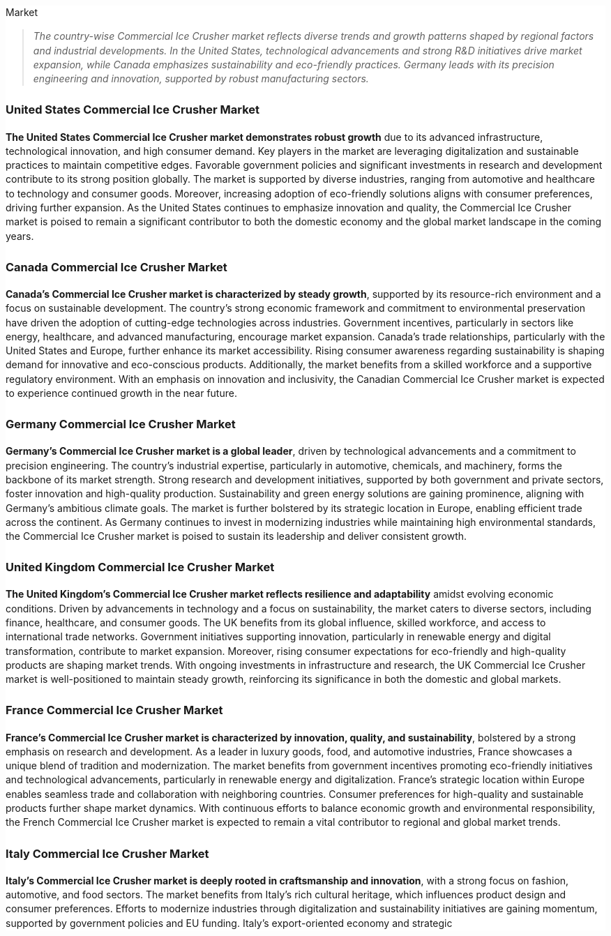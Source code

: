 Market<br /></span></h1><blockquote><p><em><span class="">The country-wise Commercial Ice Crusher market reflects diverse trends and growth patterns shaped by regional factors and industrial developments. In the United States, technological advancements and strong R&amp;D initiatives drive market expansion, while Canada emphasizes sustainability and eco-friendly practices. Germany leads with its precision engineering and innovation, supported by robust manufacturing sectors.</span></em></p></blockquote><h3><strong>United States Commercial Ice Crusher Market</strong></h3><p><strong>The United States Commercial Ice Crusher market demonstrates robust growth</strong> due to its advanced infrastructure, technological innovation, and high consumer demand. Key players in the market are leveraging digitalization and sustainable practices to maintain competitive edges. Favorable government policies and significant investments in research and development contribute to its strong position globally. The market is supported by diverse industries, ranging from automotive and healthcare to technology and consumer goods. Moreover, increasing adoption of eco-friendly solutions aligns with consumer preferences, driving further expansion. As the United States continues to emphasize innovation and quality, the Commercial Ice Crusher market is poised to remain a significant contributor to both the domestic economy and the global market landscape in the coming years.</p><h3><strong>Canada Commercial Ice Crusher Market</strong></h3><p><strong>Canada&rsquo;s Commercial Ice Crusher market is characterized by steady growth</strong>, supported by its resource-rich environment and a focus on sustainable development. The country&rsquo;s strong economic framework and commitment to environmental preservation have driven the adoption of cutting-edge technologies across industries. Government incentives, particularly in sectors like energy, healthcare, and advanced manufacturing, encourage market expansion. Canada&rsquo;s trade relationships, particularly with the United States and Europe, further enhance its market accessibility. Rising consumer awareness regarding sustainability is shaping demand for innovative and eco-conscious products. Additionally, the market benefits from a skilled workforce and a supportive regulatory environment. With an emphasis on innovation and inclusivity, the Canadian Commercial Ice Crusher market is expected to experience continued growth in the near future.</p><h3><strong>Germany Commercial Ice Crusher Market</strong></h3><p><strong>Germany&rsquo;s Commercial Ice Crusher market is a global leader</strong>, driven by technological advancements and a commitment to precision engineering. The country&rsquo;s industrial expertise, particularly in automotive, chemicals, and machinery, forms the backbone of its market strength. Strong research and development initiatives, supported by both government and private sectors, foster innovation and high-quality production. Sustainability and green energy solutions are gaining prominence, aligning with Germany&rsquo;s ambitious climate goals. The market is further bolstered by its strategic location in Europe, enabling efficient trade across the continent. As Germany continues to invest in modernizing industries while maintaining high environmental standards, the Commercial Ice Crusher market is poised to sustain its leadership and deliver consistent growth.</p><h3><strong>United Kingdom Commercial Ice Crusher Market</strong></h3><p><strong>The United Kingdom&rsquo;s Commercial Ice Crusher market reflects resilience and adaptability</strong> amidst evolving economic conditions. Driven by advancements in technology and a focus on sustainability, the market caters to diverse sectors, including finance, healthcare, and consumer goods. The UK benefits from its global influence, skilled workforce, and access to international trade networks. Government initiatives supporting innovation, particularly in renewable energy and digital transformation, contribute to market expansion. Moreover, rising consumer expectations for eco-friendly and high-quality products are shaping market trends. With ongoing investments in infrastructure and research, the UK Commercial Ice Crusher market is well-positioned to maintain steady growth, reinforcing its significance in both the domestic and global markets.</p><h3><strong>France Commercial Ice Crusher Market</strong></h3><p><strong>France&rsquo;s Commercial Ice Crusher market is characterized by innovation, quality, and sustainability</strong>, bolstered by a strong emphasis on research and development. As a leader in luxury goods, food, and automotive industries, France showcases a unique blend of tradition and modernization. The market benefits from government incentives promoting eco-friendly initiatives and technological advancements, particularly in renewable energy and digitalization. France&rsquo;s strategic location within Europe enables seamless trade and collaboration with neighboring countries. Consumer preferences for high-quality and sustainable products further shape market dynamics. With continuous efforts to balance economic growth and environmental responsibility, the French Commercial Ice Crusher market is expected to remain a vital contributor to regional and global market trends.</p><h3><strong>Italy Commercial Ice Crusher Market</strong></h3><p><strong>Italy&rsquo;s Commercial Ice Crusher market is deeply rooted in craftsmanship and innovation</strong>, with a strong focus on fashion, automotive, and food sectors. The market benefits from Italy&rsquo;s rich cultural heritage, which influences product design and consumer preferences. Efforts to modernize industries through digitalization and sustainability initiatives are gaining momentum, supported by government policies and EU funding. Italy&rsquo;s export-oriented economy and strategic